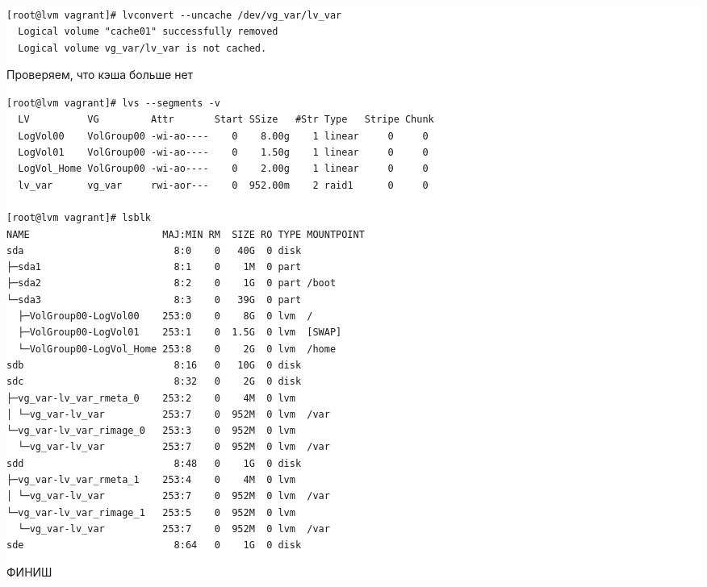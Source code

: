 ```shell
[root@lvm vagrant]# lvconvert --uncache /dev/vg_var/lv_var 
  Logical volume "cache01" successfully removed
  Logical volume vg_var/lv_var is not cached.

```
Проверяем, что кэша больше нет 


```shell
[root@lvm vagrant]# lvs --segments -v
  LV          VG         Attr       Start SSize   #Str Type   Stripe Chunk
  LogVol00    VolGroup00 -wi-ao----    0    8.00g    1 linear     0     0 
  LogVol01    VolGroup00 -wi-ao----    0    1.50g    1 linear     0     0 
  LogVol_Home VolGroup00 -wi-ao----    0    2.00g    1 linear     0     0 
  lv_var      vg_var     rwi-aor---    0  952.00m    2 raid1      0     0 

[root@lvm vagrant]# lsblk
NAME                       MAJ:MIN RM  SIZE RO TYPE MOUNTPOINT
sda                          8:0    0   40G  0 disk 
├─sda1                       8:1    0    1M  0 part 
├─sda2                       8:2    0    1G  0 part /boot
└─sda3                       8:3    0   39G  0 part 
  ├─VolGroup00-LogVol00    253:0    0    8G  0 lvm  /
  ├─VolGroup00-LogVol01    253:1    0  1.5G  0 lvm  [SWAP]
  └─VolGroup00-LogVol_Home 253:8    0    2G  0 lvm  /home
sdb                          8:16   0   10G  0 disk 
sdc                          8:32   0    2G  0 disk 
├─vg_var-lv_var_rmeta_0    253:2    0    4M  0 lvm  
│ └─vg_var-lv_var          253:7    0  952M  0 lvm  /var
└─vg_var-lv_var_rimage_0   253:3    0  952M  0 lvm  
  └─vg_var-lv_var          253:7    0  952M  0 lvm  /var
sdd                          8:48   0    1G  0 disk 
├─vg_var-lv_var_rmeta_1    253:4    0    4M  0 lvm  
│ └─vg_var-lv_var          253:7    0  952M  0 lvm  /var
└─vg_var-lv_var_rimage_1   253:5    0  952M  0 lvm  
  └─vg_var-lv_var          253:7    0  952M  0 lvm  /var
sde                          8:64   0    1G  0 disk 

```

ФИНИШ
